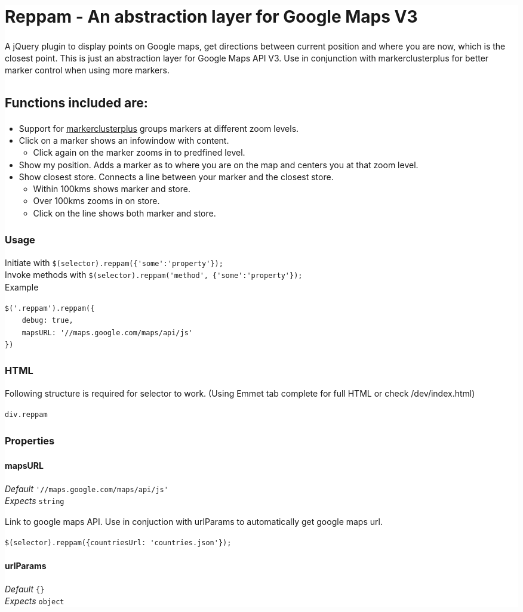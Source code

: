 # Reppam - An abstraction layer for Google Maps V3 #

A jQuery plugin to display points on Google maps, get directions between current position and where you are now, which is the closest point. This is just an abstraction layer for Google Maps API V3. Use in conjunction with markerclusterplus for better marker control when using more markers.

## Functions included are: ##

* Support for [markerclusterplus](http://google-maps-utility-library-v3.googlecode.com/svn/trunk/markerclustererplus/docs/reference.html) groups markers at different zoom levels.
* Click on a marker shows an infowindow with content. 
	* Click again on the marker zooms in to predfined level.
* Show my position. Adds a marker as to where you are on the map and centers you at that zoom level.
* Show closest store. Connects a line between your marker and the closest store.
	* Within 100kms shows marker and store.
	* Over 100kms zooms in on store.
	* Click on the line shows both marker and store.


### Usage ###


Initiate with `$(selector).reppam({'some':'property'});`   
Invoke methods with `$(selector).reppam('method', {'some':'property'});`   
Example

	$('.reppam').reppam({
		debug: true,
		mapsURL: '//maps.google.com/maps/api/js'
	})

### HTML ###

Following structure is required for selector to work. (Using Emmet tab complete for full HTML or check /dev/index.html)

	div.reppam

### Properties ###

#### mapsURL ####

*Default* `'//maps.google.com/maps/api/js'`   
*Expects* `string`

Link to google maps API. Use in conjuction with urlParams to automatically get google maps url.

	$(selector).reppam({countriesUrl: 'countries.json'});

#### urlParams ####

*Default* `{}`   
*Expects* `object`
